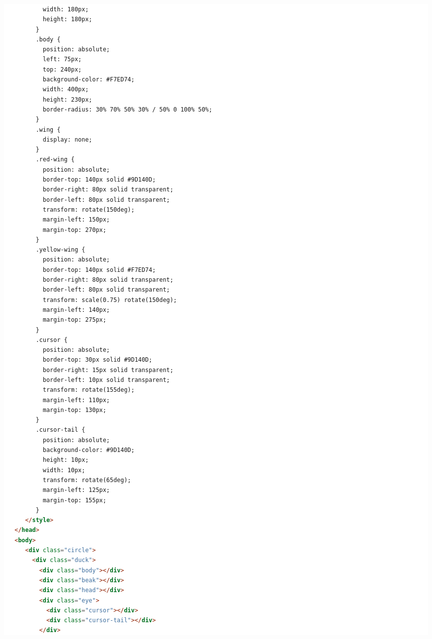    ```HTML
              width: 180px;
              height: 180px;
            }
            .body {
              position: absolute;
              left: 75px;
              top: 240px;
              background-color: #F7ED74;
              width: 400px;
              height: 230px;
              border-radius: 30% 70% 50% 30% / 50% 0 100% 50%;
            }
            .wing {
              display: none;
            }
            .red-wing {
              position: absolute;
              border-top: 140px solid #9D140D;
              border-right: 80px solid transparent;
              border-left: 80px solid transparent;
              transform: rotate(150deg);
              margin-left: 150px;
              margin-top: 270px;
            }
            .yellow-wing {
              position: absolute;
              border-top: 140px solid #F7ED74;
              border-right: 80px solid transparent;
              border-left: 80px solid transparent;
              transform: scale(0.75) rotate(150deg);
              margin-left: 140px;
              margin-top: 275px;
            }
            .cursor {
              position: absolute;
              border-top: 30px solid #9D140D;
              border-right: 15px solid transparent;
              border-left: 10px solid transparent;
              transform: rotate(155deg);
              margin-left: 110px;
              margin-top: 130px;
            }
            .cursor-tail {
              position: absolute;
              background-color: #9D140D;
              height: 10px;
              width: 10px;
              transform: rotate(65deg);
              margin-left: 125px;
              margin-top: 155px;
            }
         </style>
      </head>
      <body>
         <div class="circle">
           <div class="duck">
             <div class="body"></div>
             <div class="beak"></div>
             <div class="head"></div>
             <div class="eye">
               <div class="cursor"></div>
               <div class="cursor-tail"></div>
             </div>
   ```